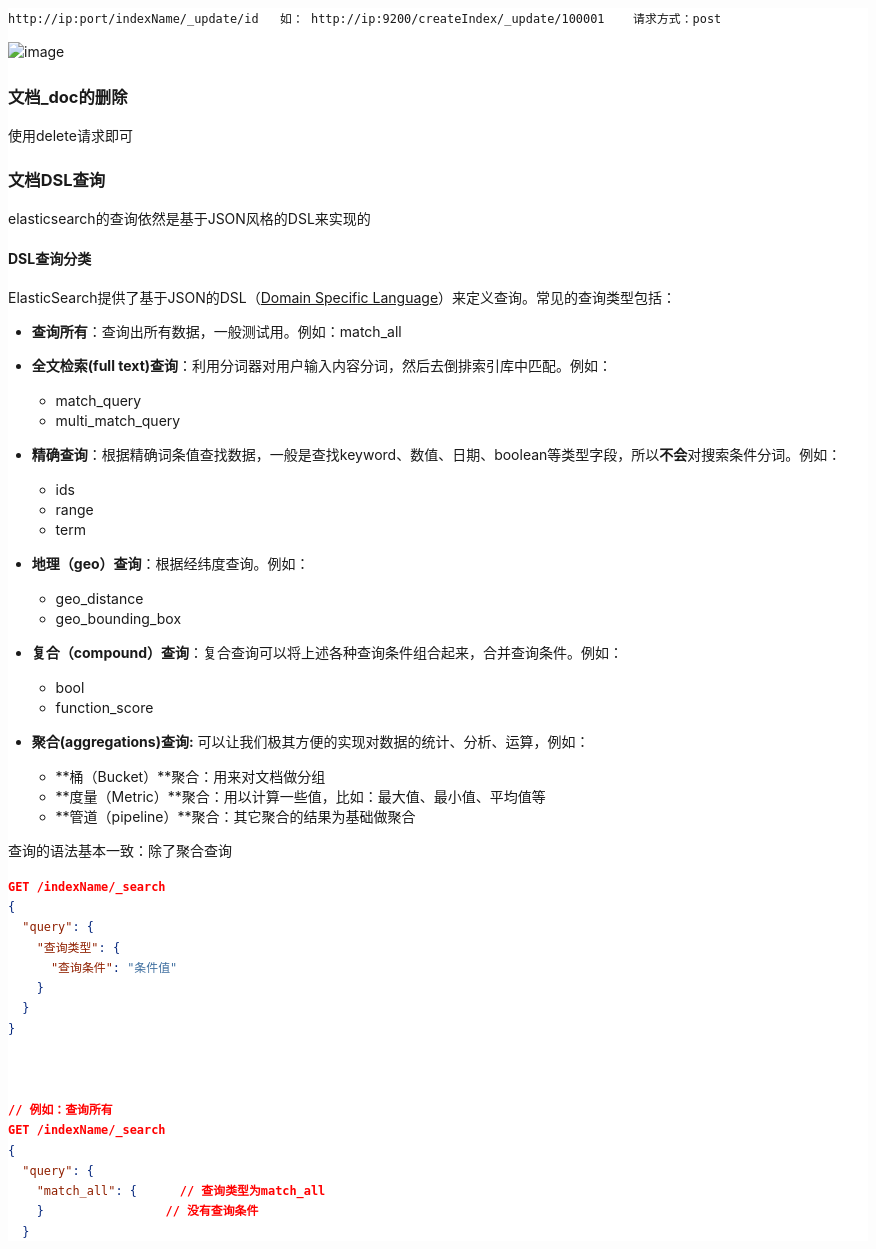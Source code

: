 ```txt
http://ip:port/indexName/_update/id   如： http://ip:9200/createIndex/_update/100001    请求方式：post
```

![image](https://img2023.cnblogs.com/blog/2421736/202306/2421736-20230621222906923-142580147.png)





### 文档_doc的删除

使用delete请求即可





### 文档DSL查询

elasticsearch的查询依然是基于JSON风格的DSL来实现的



#### DSL查询分类

ElasticSearch提供了基于JSON的DSL（[Domain Specific Language](https://www.elastic.co/guide/en/elasticsearch/reference/current/query-dsl.html)）来定义查询。常见的查询类型包括：

- **查询所有**：查询出所有数据，一般测试用。例如：match_all

- **全文检索(full text)查询**：利用分词器对用户输入内容分词，然后去倒排索引库中匹配。例如：
  - match_query
  - multi_match_query
- **精确查询**：根据精确词条值查找数据，一般是查找keyword、数值、日期、boolean等类型字段，所以**不会**对搜索条件分词。例如：
  - ids
  - range
  - term
- **地理（geo）查询**：根据经纬度查询。例如：
  - geo_distance
  - geo_bounding_box
- **复合（compound）查询**：复合查询可以将上述各种查询条件组合起来，合并查询条件。例如：
  - bool
  - function_score
- **聚合(aggregations)查询:** 可以让我们极其方便的实现对数据的统计、分析、运算，例如：
  - **桶（Bucket）**聚合：用来对文档做分组
  - **度量（Metric）**聚合：用以计算一些值，比如：最大值、最小值、平均值等
  - **管道（pipeline）**聚合：其它聚合的结果为基础做聚合




查询的语法基本一致：除了聚合查询

```json
GET /indexName/_search
{
  "query": {
    "查询类型": {
      "查询条件": "条件值"
    }
  }
}



// 例如：查询所有
GET /indexName/_search
{
  "query": {
    "match_all": {		// 查询类型为match_all
    }				  // 没有查询条件
  }
```